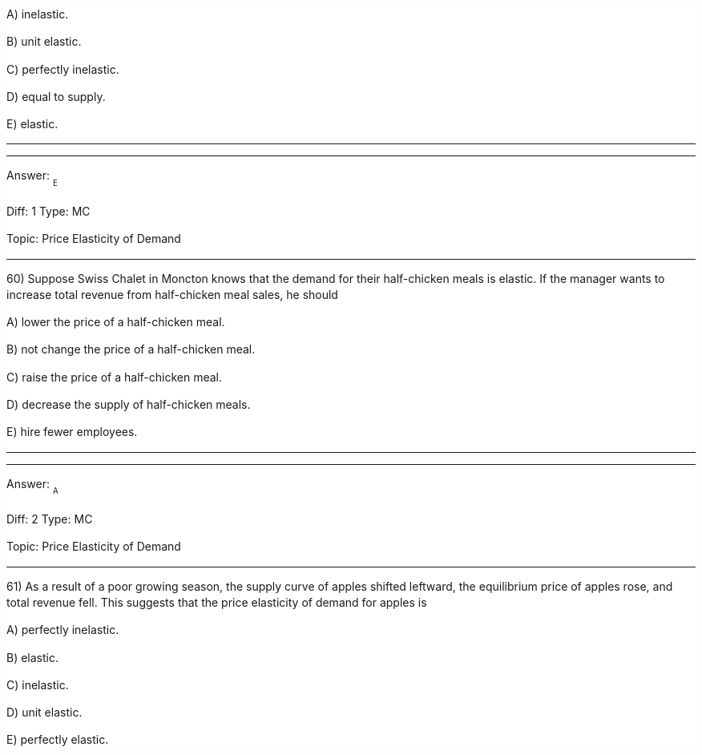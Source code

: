 A\) inelastic.

B\) unit elastic.

C\) perfectly inelastic.

D\) equal to supply.

E\) elastic.



---
---
Answer: <sub><sub>E<sub><sub>

Diff: 1 Type: MC

Topic: Price Elasticity of Demand

---
60\) Suppose Swiss Chalet in Moncton knows that the demand for their
half-chicken meals is elastic. If the manager wants to increase total
revenue from half-chicken meal sales, he should

A\) lower the price of a half-chicken meal.

B\) not change the price of a half-chicken meal.

C\) raise the price of a half-chicken meal.

D\) decrease the supply of half-chicken meals.

E\) hire fewer employees.



---
---
Answer: <sub><sub>A<sub><sub>

Diff: 2 Type: MC

Topic: Price Elasticity of Demand

---
61\) As a result of a poor growing season, the supply curve of apples
shifted leftward, the equilibrium price of apples rose, and total
revenue fell. This suggests that the price elasticity of demand for
apples is

A\) perfectly inelastic.

B\) elastic.

C\) inelastic.

D\) unit elastic.

E\) perfectly elastic.

